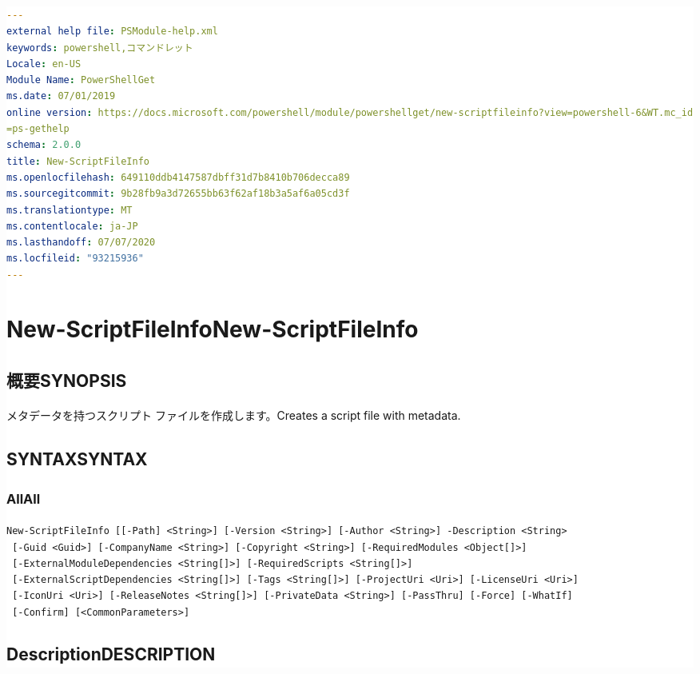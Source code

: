 ```yaml
---
external help file: PSModule-help.xml
keywords: powershell,コマンドレット
Locale: en-US
Module Name: PowerShellGet
ms.date: 07/01/2019
online version: https://docs.microsoft.com/powershell/module/powershellget/new-scriptfileinfo?view=powershell-6&WT.mc_id=ps-gethelp
schema: 2.0.0
title: New-ScriptFileInfo
ms.openlocfilehash: 649110ddb4147587dbff31d7b8410b706decca89
ms.sourcegitcommit: 9b28fb9a3d72655bb63f62af18b3a5af6a05cd3f
ms.translationtype: MT
ms.contentlocale: ja-JP
ms.lasthandoff: 07/07/2020
ms.locfileid: "93215936"
---
```

# <span data-ttu-id="9b9be-103">New-ScriptFileInfo</span><span class="sxs-lookup"><span data-stu-id="9b9be-103">New-ScriptFileInfo</span></span>

## <span data-ttu-id="9b9be-104">概要</span><span class="sxs-lookup"><span data-stu-id="9b9be-104">SYNOPSIS</span></span>
<span data-ttu-id="9b9be-105">メタデータを持つスクリプト ファイルを作成します。</span><span class="sxs-lookup"><span data-stu-id="9b9be-105">Creates a script file with metadata.</span></span>

## <span data-ttu-id="9b9be-106">SYNTAX</span><span class="sxs-lookup"><span data-stu-id="9b9be-106">SYNTAX</span></span>

### <span data-ttu-id="9b9be-107">All</span><span class="sxs-lookup"><span data-stu-id="9b9be-107">All</span></span>

```
New-ScriptFileInfo [[-Path] <String>] [-Version <String>] [-Author <String>] -Description <String>
 [-Guid <Guid>] [-CompanyName <String>] [-Copyright <String>] [-RequiredModules <Object[]>]
 [-ExternalModuleDependencies <String[]>] [-RequiredScripts <String[]>]
 [-ExternalScriptDependencies <String[]>] [-Tags <String[]>] [-ProjectUri <Uri>] [-LicenseUri <Uri>]
 [-IconUri <Uri>] [-ReleaseNotes <String[]>] [-PrivateData <String>] [-PassThru] [-Force] [-WhatIf]
 [-Confirm] [<CommonParameters>]
```

## <span data-ttu-id="9b9be-108">Description</span><span class="sxs-lookup"><span data-stu-id="9b9be-108">DESCRIPTION</span></span>
